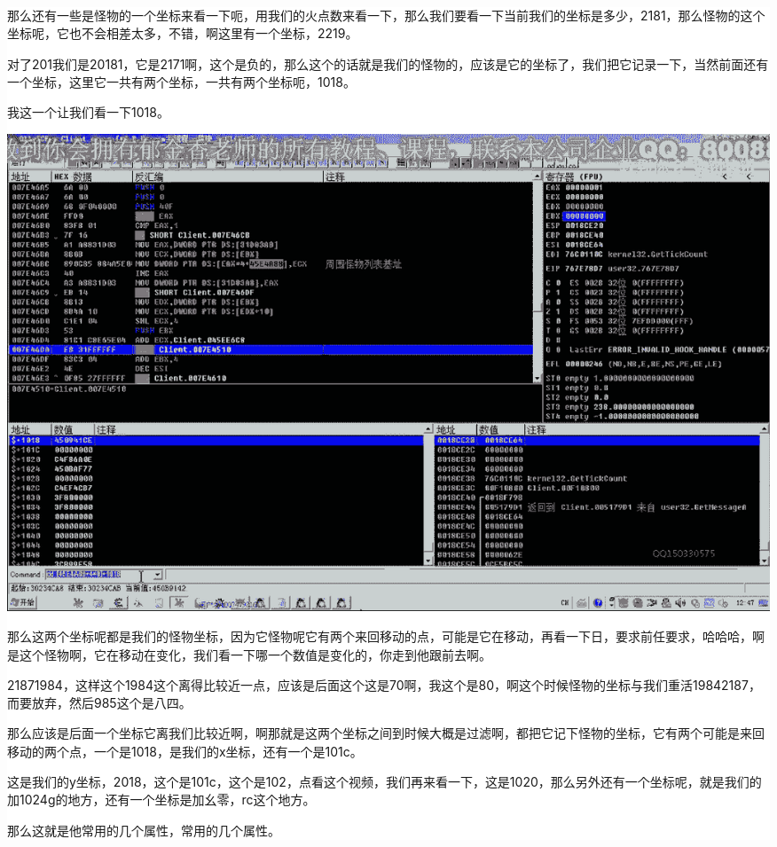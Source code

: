 那么还有一些是怪物的一个坐标来看一下呃，用我们的火点数来看一下，那么我们要看一下当前我们的坐标是多少，2181，那么怪物的这个坐标呢，它也不会相差太多，不错，啊这里有一个坐标，2219。

对了201我们是20181，它是2171啊，这个是负的，那么这个的话就是我们的怪物的，应该是它的坐标了，我们把它记录一下，当然前面还有一个坐标，这里它一共有两个坐标，一共有两个坐标呃，1018。

我这一个让我们看一下1018。

![](img/1eeaae0a00825960978a6b636ea8d8b5_37.png)

那么这两个坐标呢都是我们的怪物坐标，因为它怪物呢它有两个来回移动的点，可能是它在移动，再看一下日，要求前任要求，哈哈哈，啊是这个怪物啊，它在移动在变化，我们看一下哪一个数值是变化的，你走到他跟前去啊。

21871984，这样这个1984这个离得比较近一点，应该是后面这个这是70啊，我这个是80，啊这个时候怪物的坐标与我们重活19842187，而要放弃，然后985这个是八四。

那么应该是后面一个坐标它离我们比较近啊，啊那就是这两个坐标之间到时候大概是过滤啊，都把它记下怪物的坐标，它有两个可能是来回移动的两个点，一个是1018，是我们的x坐标，还有一个是101c。

这是我们的y坐标，2018，这个是101c，这个是102，点看这个视频，我们再来看一下，这是1020，那么另外还有一个坐标呢，就是我们的加1024g的地方，还有一个坐标是加幺零，rc这个地方。

那么这就是他常用的几个属性，常用的几个属性。
